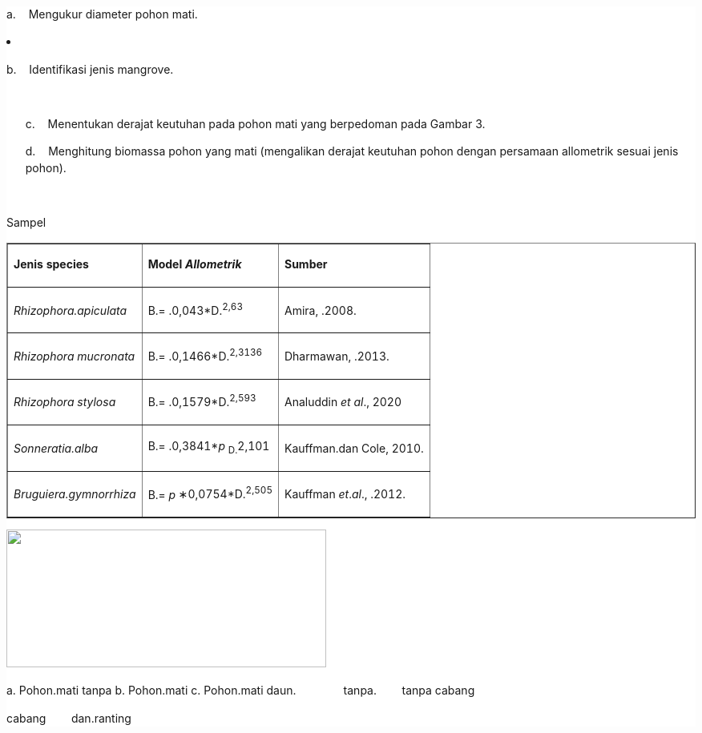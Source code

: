 <p><span class="font11">a. &nbsp;&nbsp;&nbsp;Mengukur diameter pohon mati.</span></p></li>
<li>
<p><span class="font11">b. &nbsp;&nbsp;&nbsp;Identifikasi jenis mangrove.</span></p></li></ul>
</div><br clear="all">
<div>
<ul style="list-style:none;"><li>
<p><span class="font11">c. &nbsp;&nbsp;&nbsp;Menentukan derajat keutuhan pada pohon mati yang berpedoman pada Gambar 3.</span></p></li>
<li>
<p><span class="font11">d. &nbsp;&nbsp;&nbsp;Menghitung biomassa pohon yang mati (mengalikan derajat keutuhan pohon dengan persamaan allometrik sesuai jenis pohon).</span></p></li></ul>
</div><br clear="all">
<p><span class="font11">Sampel</span></p>
<table border="1">
<tr><td style="vertical-align:bottom;">
<p><span class="font10" style="font-weight:bold;">Jenis species</span></p></td><td style="vertical-align:bottom;">
<p><span class="font10" style="font-weight:bold;">Model </span><span class="font10" style="font-weight:bold;font-style:italic;">Allometrik</span></p></td><td style="vertical-align:bottom;">
<p><span class="font10" style="font-weight:bold;">Sumber</span></p></td></tr>
<tr><td style="vertical-align:bottom;">
<p><span class="font9" style="font-style:italic;">Rhizophora.apiculata</span></p></td><td style="vertical-align:bottom;">
<p><span class="font9">B.= .0,043*D.<sup>2,63</sup></span></p></td><td style="vertical-align:bottom;">
<p><span class="font9">Amira, .2008.</span></p></td></tr>
<tr><td style="vertical-align:bottom;">
<p><span class="font9" style="font-style:italic;">Rhizophora mucronata</span></p></td><td style="vertical-align:bottom;">
<p><span class="font9">B.= .0,1466*D.<sup>2,3136</sup></span></p></td><td style="vertical-align:bottom;">
<p><span class="font9">Dharmawan, .2013.</span></p></td></tr>
<tr><td style="vertical-align:bottom;">
<p><span class="font9" style="font-style:italic;">Rhizophora stylosa</span></p></td><td style="vertical-align:bottom;">
<p><span class="font9">B.= .0,1579*D.<sup>2,593</sup></span></p></td><td style="vertical-align:bottom;">
<p><span class="font9">Analuddin </span><span class="font9" style="font-style:italic;">et al</span><span class="font9">., 2020</span></p></td></tr>
<tr><td style="vertical-align:bottom;">
<p><span class="font9" style="font-style:italic;">Sonneratia.alba</span></p></td><td style="vertical-align:bottom;">
<p><span class="font9">B.= .0,3841*</span><span class="font9" style="font-style:italic;">p</span><span class="font9"> <sub>D.</sub></span><span class="font6">2,101</span></p></td><td style="vertical-align:bottom;">
<p><span class="font9">Kauffman.dan Cole, 2010.</span></p></td></tr>
<tr><td style="vertical-align:bottom;">
<p><span class="font9" style="font-style:italic;">Bruguiera.gymnorrhiza</span></p></td><td style="vertical-align:bottom;">
<p><span class="font9">B.= </span><span class="font9" style="font-style:italic;">p</span><span class="font9"> ∗0,0754*D.<sup>2,505</sup></span></p></td><td style="vertical-align:bottom;">
<p><span class="font9">Kauffman </span><span class="font9" style="font-style:italic;">et</span><span class="font9">.</span><span class="font9" style="font-style:italic;">al</span><span class="font9">., .2012.</span></p></td></tr>
</table>
<div><img src="https://jurnal.harianregional.com/media/75298-8.jpg" alt="" style="width:299pt;height:129pt;">
<p><span class="font9">a. Pohon</span><span class="font0">.</span><span class="font9">mati tanpa b. Pohon</span><span class="font0">.</span><span class="font9">mati c. Pohon</span><span class="font0">.</span><span class="font9">mati daun. &nbsp;&nbsp;&nbsp;&nbsp;&nbsp;&nbsp;&nbsp;&nbsp;&nbsp;&nbsp;&nbsp;&nbsp;&nbsp;&nbsp;tanpa</span><span class="font0">. &nbsp;&nbsp;&nbsp;&nbsp;&nbsp;&nbsp;&nbsp;</span><span class="font9">tanpa cabang</span></p>
<p><span class="font9">cabang &nbsp;&nbsp;&nbsp;&nbsp;&nbsp;&nbsp;&nbsp;dan</span><span class="font0">.</span><span class="font9">ranting</span></p>